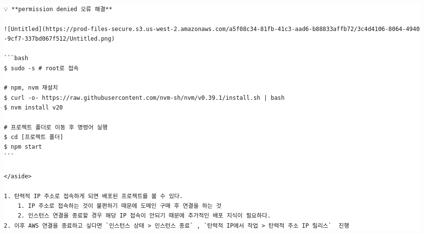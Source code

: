     💡 **permission denied 오류 해결**
    
    ![Untitled](https://prod-files-secure.s3.us-west-2.amazonaws.com/a5f08c34-81fb-41c3-aad6-b88833affb72/3c4d4106-8064-4940-9cf7-337bd067f512/Untitled.png)
    
    ```bash
    $ sudo -s # root로 접속
    
    # npm, nvm 재설치
    $ curl -o- https://raw.githubusercontent.com/nvm-sh/nvm/v0.39.1/install.sh | bash
    $ nvm install v20
    
    # 프로젝트 폴더로 이동 후 명령어 실행
    $ cd [프로젝트 폴더]
    $ npm start
    ```
    
    </aside>
    
    1. 탄력적 IP 주소로 접속하게 되면 배포된 프로젝트를 볼 수 있다.
        1. IP 주소로 접속하는 것이 불편하기 때문에 도메인 구매 후 연결을 하는 것
        2. 인스턴스 연결을 종료할 경우 해당 IP 접속이 안되기 때문에 추가적인 배포 지식이 필요하다.
    2. 이후 AWS 연결을 종료하고 싶다면 `인스턴스 상태 > 인스턴스 종료` , `탄력적 IP에서 작업 > 탄력적 주소 IP 릴리스`  진행
